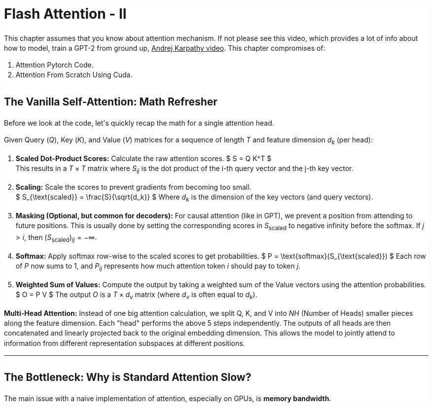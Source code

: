 # Flash Attention - II
This chapter assumes that you know about attention mechanism. If not please see this video, which provides a lot of info about how to model, train a GPT-2 from ground up, [Andrej Karpathy video](https://www.youtube.com/watch?v=l8pRSuU81PU).
This chapter compromises of:
1) Attention Pytorch Code.
2) Attention From Scratch Using Cuda.


## The Vanilla Self-Attention: Math Refresher

Before we look at the code, let's quickly recap the math for a single attention head.

Given Query ($Q$), Key ($K$), and Value ($V$) matrices for a sequence of length $T$ and feature dimension $d_k$ (per head):

1.  **Scaled Dot-Product Scores:** Calculate the raw attention scores.
    $ S = Q K^T $   
    This results in a $T \times T$ matrix where $S_{ij}$ is the dot product of the i-th query vector and the j-th key vector.

2.  **Scaling:** Scale the scores to prevent gradients from becoming too small.   
    $ S_{\text{scaled}} = \frac{S}{\sqrt{d_k}} $
    Where $d_k$ is the dimension of the key vectors (and query vectors).

3.  **Masking (Optional, but common for decoders):** For causal attention (like in GPT), we prevent a position from attending to future positions. This is usually done by setting the corresponding scores in $S_{\text{scaled}}$ to negative infinity before the softmax.
    If $j > i$, then $(S_{\text{scaled}})_{ij} = -\infty$.

4.  **Softmax:** Apply softmax row-wise to the scaled scores to get probabilities.
    $ P = \text{softmax}(S_{\text{scaled}}) $
    Each row of $P$ now sums to 1, and $P_{ij}$ represents how much attention token $i$ should pay to token $j$.

5.  **Weighted Sum of Values:** Compute the output by taking a weighted sum of the Value vectors using the attention probabilities.
    $ O = P V $
    The output $O$ is a $T \times d_v$ matrix (where $d_v$ is often equal to $d_k$).

**Multi-Head Attention:**
Instead of one big attention calculation, we split Q, K, and V into $NH$ (Number of Heads) smaller pieces along the feature dimension. Each "head" performs the above 5 steps independently. The outputs of all heads are then concatenated and linearly projected back to the original embedding dimension. This allows the model to jointly attend to information from different representation subspaces at different positions.

---

## The Bottleneck: Why is Standard Attention Slow?

The main issue with a naive implementation of attention, especially on GPUs, is **memory bandwidth**.
